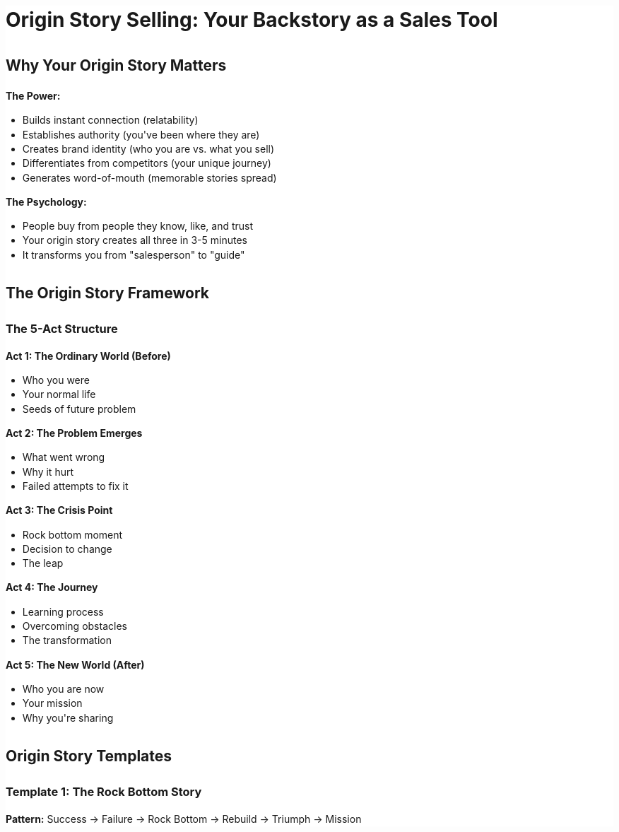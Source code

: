 # Origin Story Selling: Your Backstory as a Sales Tool

## Why Your Origin Story Matters

**The Power:**
- Builds instant connection (relatability)
- Establishes authority (you've been where they are)
- Creates brand identity (who you are vs. what you sell)
- Differentiates from competitors (your unique journey)
- Generates word-of-mouth (memorable stories spread)

**The Psychology:**
- People buy from people they know, like, and trust
- Your origin story creates all three in 3-5 minutes
- It transforms you from "salesperson" to "guide"

## The Origin Story Framework

### The 5-Act Structure

**Act 1: The Ordinary World (Before)**
- Who you were
- Your normal life
- Seeds of future problem

**Act 2: The Problem Emerges**
- What went wrong
- Why it hurt
- Failed attempts to fix it

**Act 3: The Crisis Point**
- Rock bottom moment
- Decision to change
- The leap

**Act 4: The Journey**
- Learning process
- Overcoming obstacles
- The transformation

**Act 5: The New World (After)**
- Who you are now
- Your mission
- Why you're sharing

## Origin Story Templates

### Template 1: The Rock Bottom Story

**Pattern:** Success → Failure → Rock Bottom → Rebuild → Triumph → Mission
